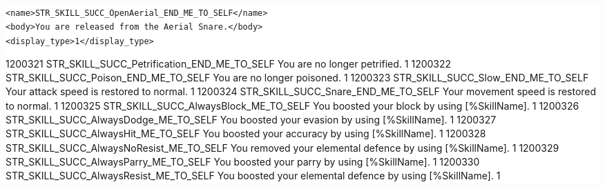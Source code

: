     <name>STR_SKILL_SUCC_OpenAerial_END_ME_TO_SELF</name>
    <body>You are released from the Aerial Snare.</body>
    <display_type>1</display_type>
  </string>
  <string>
    <id>1200321</id>
    <name>STR_SKILL_SUCC_Petrification_END_ME_TO_SELF</name>
    <body>You are no longer petrified.</body>
    <display_type>1</display_type>
  </string>
  <string>
    <id>1200322</id>
    <name>STR_SKILL_SUCC_Poison_END_ME_TO_SELF</name>
    <body>You are no longer poisoned.</body>
    <display_type>1</display_type>
  </string>
  <string>
    <id>1200323</id>
    <name>STR_SKILL_SUCC_Slow_END_ME_TO_SELF</name>
    <body>Your attack speed is restored to normal.</body>
    <display_type>1</display_type>
  </string>
  <string>
    <id>1200324</id>
    <name>STR_SKILL_SUCC_Snare_END_ME_TO_SELF</name>
    <body>Your movement speed is restored to normal.</body>
    <display_type>1</display_type>
  </string>
  <string>
    <id>1200325</id>
    <name>STR_SKILL_SUCC_AlwaysBlock_ME_TO_SELF</name>
    <body>You boosted your block by using [%SkillName].</body>
    <display_type>1</display_type>
  </string>
  <string>
    <id>1200326</id>
    <name>STR_SKILL_SUCC_AlwaysDodge_ME_TO_SELF</name>
    <body>You boosted your evasion by using [%SkillName].</body>
    <display_type>1</display_type>
  </string>
  <string>
    <id>1200327</id>
    <name>STR_SKILL_SUCC_AlwaysHit_ME_TO_SELF</name>
    <body>You boosted your accuracy by using [%SkillName].</body>
    <display_type>1</display_type>
  </string>
  <string>
    <id>1200328</id>
    <name>STR_SKILL_SUCC_AlwaysNoResist_ME_TO_SELF</name>
    <body>You removed your elemental defence by using [%SkillName].</body>
    <display_type>1</display_type>
  </string>
  <string>
    <id>1200329</id>
    <name>STR_SKILL_SUCC_AlwaysParry_ME_TO_SELF</name>
    <body>You boosted your parry by using [%SkillName].</body>
    <display_type>1</display_type>
  </string>
  <string>
    <id>1200330</id>
    <name>STR_SKILL_SUCC_AlwaysResist_ME_TO_SELF</name>
    <body>You boosted your elemental defence by using [%SkillName].</body>
    <display_type>1</display_type>
  </string>
